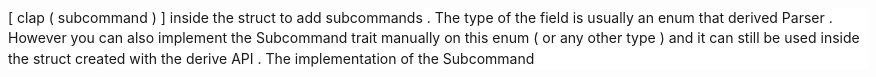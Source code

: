 [
clap
(
subcommand
)
]
inside
the
struct
to
add
subcommands
.
The
type
of
the
field
is
usually
an
enum
that
derived
Parser
.
However
you
can
also
implement
the
Subcommand
trait
manually
on
this
enum
(
or
any
other
type
)
and
it
can
still
be
used
inside
the
struct
created
with
the
derive
API
.
The
implementation
of
the
Subcommand